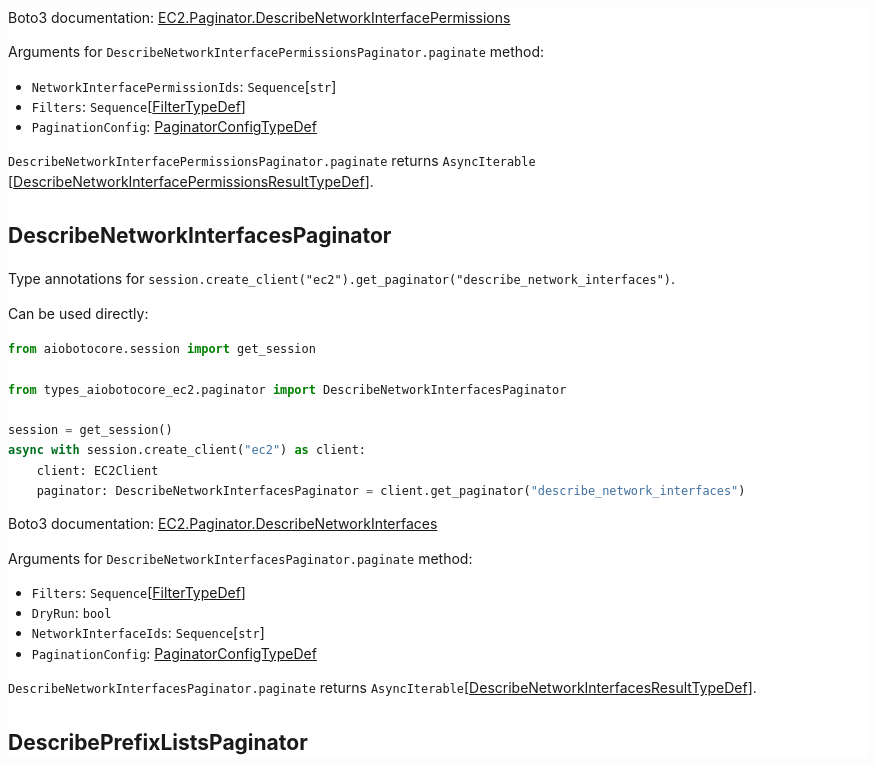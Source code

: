 Boto3 documentation:
[EC2.Paginator.DescribeNetworkInterfacePermissions](https://boto3.amazonaws.com/v1/documentation/api/latest/reference/services/ec2.html#EC2.Paginator.DescribeNetworkInterfacePermissions)

Arguments for `DescribeNetworkInterfacePermissionsPaginator.paginate` method:

- `NetworkInterfacePermissionIds`: `Sequence`\[`str`\]
- `Filters`: `Sequence`\[[FilterTypeDef](./type_defs.md#filtertypedef)\]
- `PaginationConfig`:
  [PaginatorConfigTypeDef](./type_defs.md#paginatorconfigtypedef)

`DescribeNetworkInterfacePermissionsPaginator.paginate` returns
`AsyncIterable`\[[DescribeNetworkInterfacePermissionsResultTypeDef](./type_defs.md#describenetworkinterfacepermissionsresulttypedef)\].

<a id="describenetworkinterfacespaginator"></a>

## DescribeNetworkInterfacesPaginator

Type annotations for
`session.create_client("ec2").get_paginator("describe_network_interfaces")`.

Can be used directly:

```python
from aiobotocore.session import get_session

from types_aiobotocore_ec2.paginator import DescribeNetworkInterfacesPaginator

session = get_session()
async with session.create_client("ec2") as client:
    client: EC2Client
    paginator: DescribeNetworkInterfacesPaginator = client.get_paginator("describe_network_interfaces")
```

Boto3 documentation:
[EC2.Paginator.DescribeNetworkInterfaces](https://boto3.amazonaws.com/v1/documentation/api/latest/reference/services/ec2.html#EC2.Paginator.DescribeNetworkInterfaces)

Arguments for `DescribeNetworkInterfacesPaginator.paginate` method:

- `Filters`: `Sequence`\[[FilterTypeDef](./type_defs.md#filtertypedef)\]
- `DryRun`: `bool`
- `NetworkInterfaceIds`: `Sequence`\[`str`\]
- `PaginationConfig`:
  [PaginatorConfigTypeDef](./type_defs.md#paginatorconfigtypedef)

`DescribeNetworkInterfacesPaginator.paginate` returns
`AsyncIterable`\[[DescribeNetworkInterfacesResultTypeDef](./type_defs.md#describenetworkinterfacesresulttypedef)\].

<a id="describeprefixlistspaginator"></a>

## DescribePrefixListsPaginator
